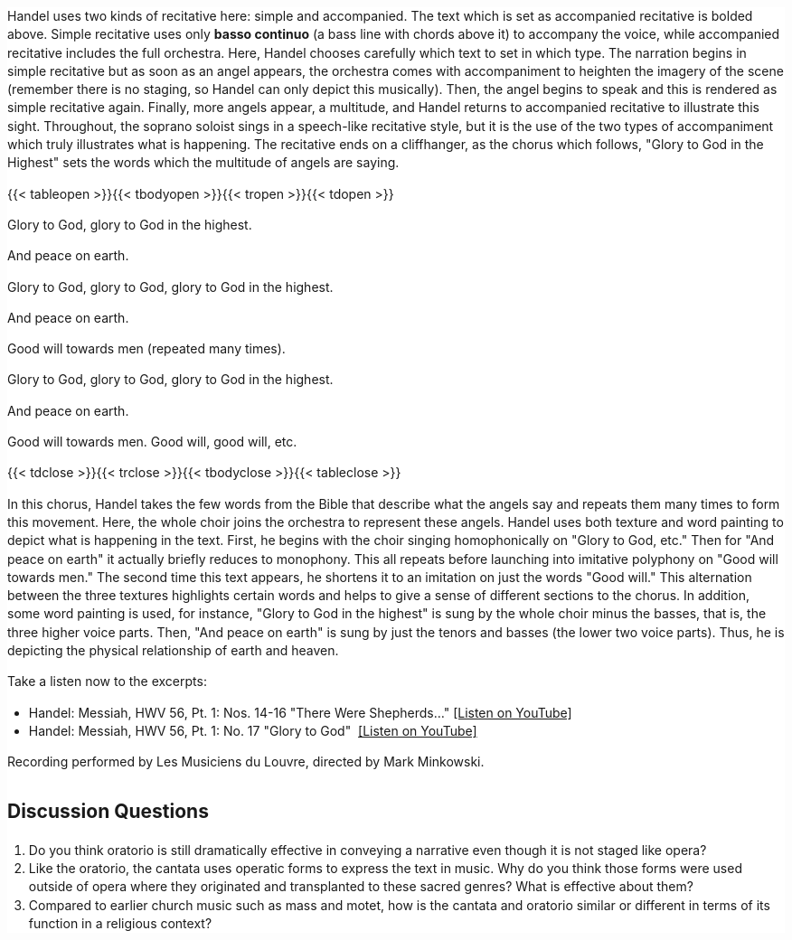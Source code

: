 Handel uses two kinds of recitative here: simple and accompanied. The text which is set as accompanied recitative is bolded above. Simple recitative uses only **basso continuo** (a bass line with chords above it) to accompany the voice, while accompanied recitative includes the full orchestra. Here, Handel chooses carefully which text to set in which type. The narration begins in simple recitative but as soon as an angel appears, the orchestra comes with accompaniment to heighten the imagery of the scene (remember there is no staging, so Handel can only depict this musically). Then, the angel begins to speak and this is rendered as simple recitative again. Finally, more angels appear, a multitude, and Handel returns to accompanied recitative to illustrate this sight. Throughout, the soprano soloist sings in a speech-like recitative style, but it is the use of the two types of accompaniment which truly illustrates what is happening. The recitative ends on a cliffhanger, as the chorus which follows, "Glory to God in the Highest" sets the words which the multitude of angels are saying.

{{< tableopen >}}{{< tbodyopen >}}{{< tropen >}}{{< tdopen >}}

Glory to God, glory to God in the highest.

And peace on earth.

Glory to God, glory to God, glory to God in the highest.

And peace on earth.

Good will towards men (repeated many times).

Glory to God, glory to God, glory to God in the highest.

And peace on earth.

Good will towards men. Good will, good will, etc.

{{< tdclose >}}{{< trclose >}}{{< tbodyclose >}}{{< tableclose >}}

In this chorus, Handel takes the few words from the Bible that describe what the angels say and repeats them many times to form this movement. Here, the whole choir joins the orchestra to represent these angels. Handel uses both texture and word painting to depict what is happening in the text. First, he begins with the choir singing homophonically on "Glory to God, etc." Then for "And peace on earth" it actually briefly reduces to monophony. This all repeats before launching into imitative polyphony on "Good will towards men." The second time this text appears, he shortens it to an imitation on just the words "Good will." This alternation between the three textures highlights certain words and helps to give a sense of different sections to the chorus. In addition, some word painting is used, for instance, "Glory to God in the highest" is sung by the whole choir minus the basses, that is, the three higher voice parts. Then, "And peace on earth" is sung by just the tenors and basses (the lower two voice parts). Thus, he is depicting the physical relationship of earth and heaven.

Take a listen now to the excerpts:

- Handel: Messiah, HWV 56, Pt. 1: Nos. 14-16 "There Were Shepherds…" [\[Listen on YouTube\]](https://www.youtube.com/watch?v=84PSCq01H88&list=OLAK5uy_npqnaavqgQbsV47iYfcIJ97iufAVTGHv4&index=15)
- Handel: Messiah, HWV 56, Pt. 1: No. 17 "Glory to God"  [\[Listen on YouTube\]](https://www.youtube.com/watch?v=0oHBTf0rdKU&list=OLAK5uy_npqnaavqgQbsV47iYfcIJ97iufAVTGHv4&index=17)

Recording performed by Les Musiciens du Louvre, directed by Mark Minkowski.

## Discussion Questions

1. Do you think oratorio is still dramatically effective in conveying a narrative even though it is not staged like opera?
2. Like the oratorio, the cantata uses operatic forms to express the text in music. Why do you think those forms were used outside of opera where they originated and transplanted to these sacred genres? What is effective about them?
3. Compared to earlier church music such as mass and motet, how is the cantata and oratorio similar or different in terms of its function in a religious context?